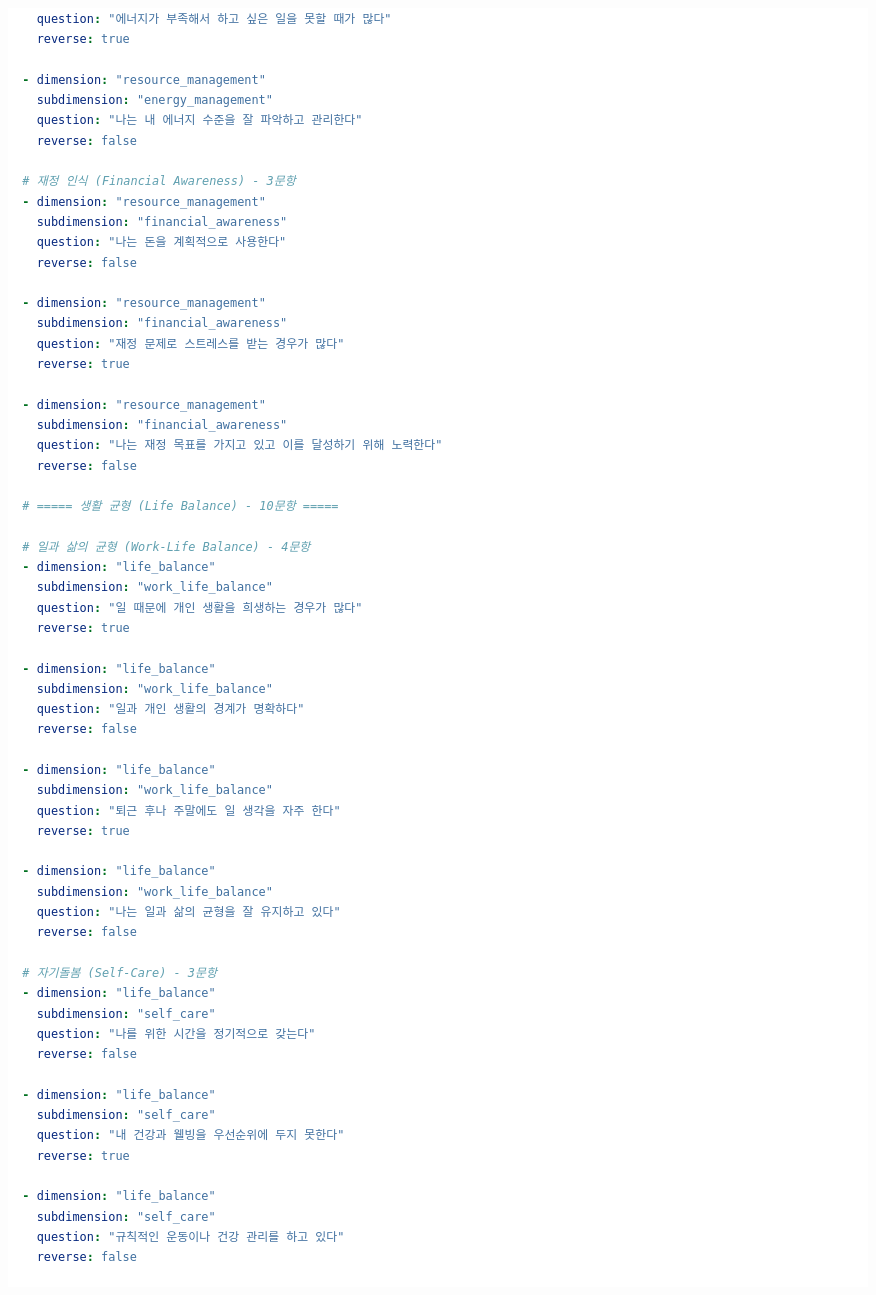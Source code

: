 ```yaml
    question: "에너지가 부족해서 하고 싶은 일을 못할 때가 많다"
    reverse: true
    
  - dimension: "resource_management"
    subdimension: "energy_management"
    question: "나는 내 에너지 수준을 잘 파악하고 관리한다"
    reverse: false
  
  # 재정 인식 (Financial Awareness) - 3문항
  - dimension: "resource_management"
    subdimension: "financial_awareness"
    question: "나는 돈을 계획적으로 사용한다"
    reverse: false
    
  - dimension: "resource_management"
    subdimension: "financial_awareness"
    question: "재정 문제로 스트레스를 받는 경우가 많다"
    reverse: true
    
  - dimension: "resource_management"
    subdimension: "financial_awareness"
    question: "나는 재정 목표를 가지고 있고 이를 달성하기 위해 노력한다"
    reverse: false

  # ===== 생활 균형 (Life Balance) - 10문항 =====
  
  # 일과 삶의 균형 (Work-Life Balance) - 4문항
  - dimension: "life_balance"
    subdimension: "work_life_balance"
    question: "일 때문에 개인 생활을 희생하는 경우가 많다"
    reverse: true
    
  - dimension: "life_balance"
    subdimension: "work_life_balance"
    question: "일과 개인 생활의 경계가 명확하다"
    reverse: false
    
  - dimension: "life_balance"
    subdimension: "work_life_balance"
    question: "퇴근 후나 주말에도 일 생각을 자주 한다"
    reverse: true
    
  - dimension: "life_balance"
    subdimension: "work_life_balance"
    question: "나는 일과 삶의 균형을 잘 유지하고 있다"
    reverse: false
  
  # 자기돌봄 (Self-Care) - 3문항
  - dimension: "life_balance"
    subdimension: "self_care"
    question: "나를 위한 시간을 정기적으로 갖는다"
    reverse: false
    
  - dimension: "life_balance"
    subdimension: "self_care"
    question: "내 건강과 웰빙을 우선순위에 두지 못한다"
    reverse: true
    
  - dimension: "life_balance"
    subdimension: "self_care"
    question: "규칙적인 운동이나 건강 관리를 하고 있다"
    reverse: false
  
```